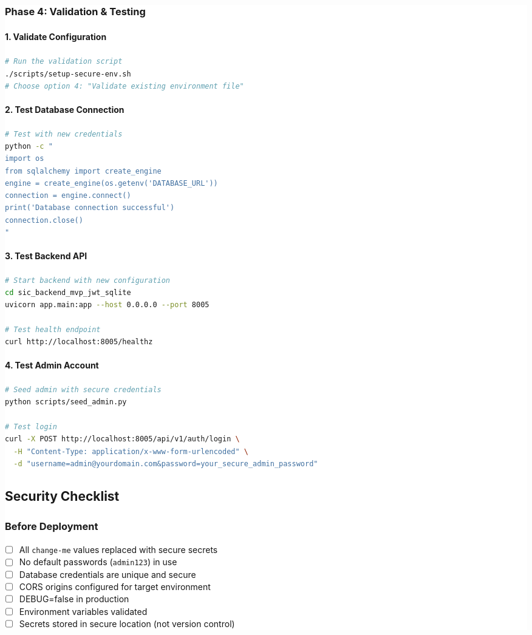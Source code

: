 ### Phase 4: Validation & Testing

#### 1. Validate Configuration

```bash
# Run the validation script
./scripts/setup-secure-env.sh
# Choose option 4: "Validate existing environment file"
```

#### 2. Test Database Connection

```bash
# Test with new credentials
python -c "
import os
from sqlalchemy import create_engine
engine = create_engine(os.getenv('DATABASE_URL'))
connection = engine.connect()
print('Database connection successful')
connection.close()
"
```

#### 3. Test Backend API

```bash
# Start backend with new configuration
cd sic_backend_mvp_jwt_sqlite
uvicorn app.main:app --host 0.0.0.0 --port 8005

# Test health endpoint
curl http://localhost:8005/healthz
```

#### 4. Test Admin Account

```bash
# Seed admin with secure credentials
python scripts/seed_admin.py

# Test login
curl -X POST http://localhost:8005/api/v1/auth/login \
  -H "Content-Type: application/x-www-form-urlencoded" \
  -d "username=admin@yourdomain.com&password=your_secure_admin_password"
```

## Security Checklist

### Before Deployment
- [ ] All `change-me` values replaced with secure secrets
- [ ] No default passwords (`admin123`) in use
- [ ] Database credentials are unique and secure
- [ ] CORS origins configured for target environment
- [ ] DEBUG=false in production
- [ ] Environment variables validated
- [ ] Secrets stored in secure location (not version control)
